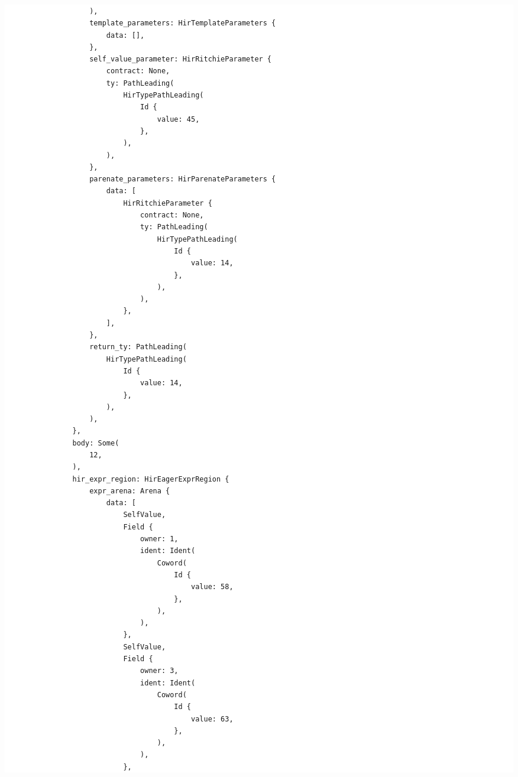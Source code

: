                         ),
                        template_parameters: HirTemplateParameters {
                            data: [],
                        },
                        self_value_parameter: HirRitchieParameter {
                            contract: None,
                            ty: PathLeading(
                                HirTypePathLeading(
                                    Id {
                                        value: 45,
                                    },
                                ),
                            ),
                        },
                        parenate_parameters: HirParenateParameters {
                            data: [
                                HirRitchieParameter {
                                    contract: None,
                                    ty: PathLeading(
                                        HirTypePathLeading(
                                            Id {
                                                value: 14,
                                            },
                                        ),
                                    ),
                                },
                            ],
                        },
                        return_ty: PathLeading(
                            HirTypePathLeading(
                                Id {
                                    value: 14,
                                },
                            ),
                        ),
                    },
                    body: Some(
                        12,
                    ),
                    hir_expr_region: HirEagerExprRegion {
                        expr_arena: Arena {
                            data: [
                                SelfValue,
                                Field {
                                    owner: 1,
                                    ident: Ident(
                                        Coword(
                                            Id {
                                                value: 58,
                                            },
                                        ),
                                    ),
                                },
                                SelfValue,
                                Field {
                                    owner: 3,
                                    ident: Ident(
                                        Coword(
                                            Id {
                                                value: 63,
                                            },
                                        ),
                                    ),
                                },